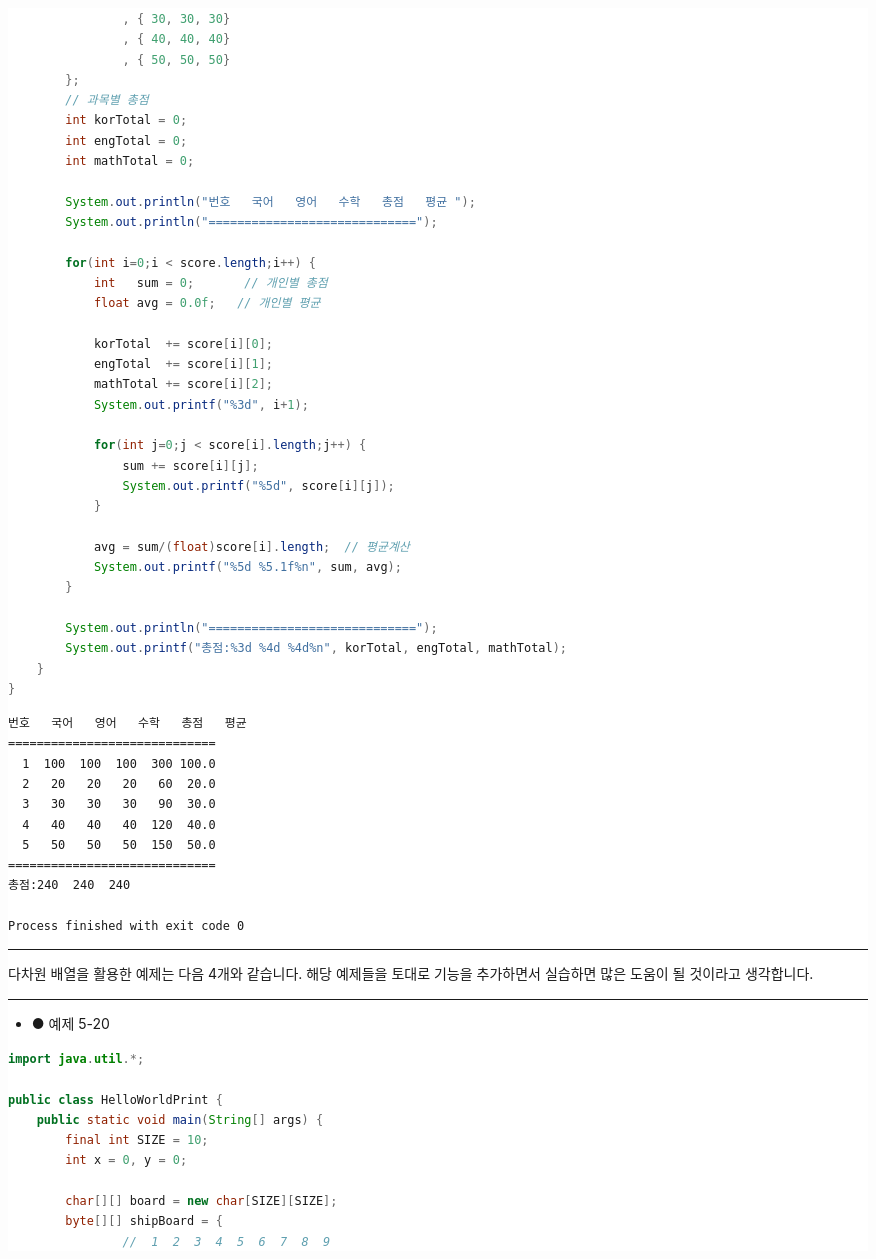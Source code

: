 ```java
                , { 30, 30, 30}
                , { 40, 40, 40}
                , { 50, 50, 50}
        };
        // 과목별 총점
        int korTotal = 0;
        int engTotal = 0;
        int mathTotal = 0;

        System.out.println("번호   국어   영어   수학   총점   평균 ");
        System.out.println("=============================");

        for(int i=0;i < score.length;i++) {
            int   sum = 0;       // 개인별 총점
            float avg = 0.0f;   // 개인별 평균

            korTotal  += score[i][0];
            engTotal  += score[i][1];
            mathTotal += score[i][2];
            System.out.printf("%3d", i+1);

            for(int j=0;j < score[i].length;j++) {
                sum += score[i][j];
                System.out.printf("%5d", score[i][j]);
            }

            avg = sum/(float)score[i].length;  // 평균계산
            System.out.printf("%5d %5.1f%n", sum, avg);
        }

        System.out.println("=============================");
        System.out.printf("총점:%3d %4d %4d%n", korTotal, engTotal, mathTotal);
    }
}
```
```
번호   국어   영어   수학   총점   평균 
=============================
  1  100  100  100  300 100.0
  2   20   20   20   60  20.0
  3   30   30   30   90  30.0
  4   40   40   40  120  40.0
  5   50   50   50  150  50.0
=============================
총점:240  240  240

Process finished with exit code 0
```
_________________________________________________________________________________________________________________________________________________________________________
다차원 배열을 활용한 예제는 다음 4개와 같습니다. 해당 예제들을 토대로 기능을 추가하면서 실습하면 많은 도움이 될 것이라고 생각합니다.
_________________________________________________________________________________________________________________________________________________________________________
- ● 예제 5-20
```java
import java.util.*;

public class HelloWorldPrint {
    public static void main(String[] args) {
        final int SIZE = 10;
        int x = 0, y = 0;

        char[][] board = new char[SIZE][SIZE];
        byte[][] shipBoard = {
                //  1  2  3  4  5  6  7  8  9
```
